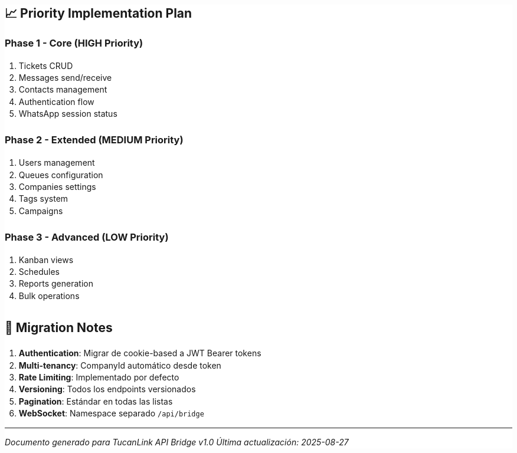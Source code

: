## 📈 Priority Implementation Plan

### Phase 1 - Core (HIGH Priority)
1. Tickets CRUD
2. Messages send/receive
3. Contacts management
4. Authentication flow
5. WhatsApp session status

### Phase 2 - Extended (MEDIUM Priority)
1. Users management
2. Queues configuration
3. Companies settings
4. Tags system
5. Campaigns

### Phase 3 - Advanced (LOW Priority)
1. Kanban views
2. Schedules
3. Reports generation
4. Bulk operations

## 🔄 Migration Notes

1. **Authentication**: Migrar de cookie-based a JWT Bearer tokens
2. **Multi-tenancy**: CompanyId automático desde token
3. **Rate Limiting**: Implementado por defecto
4. **Versioning**: Todos los endpoints versionados
5. **Pagination**: Estándar en todas las listas
6. **WebSocket**: Namespace separado `/api/bridge`

---

*Documento generado para TucanLink API Bridge v1.0*
*Última actualización: 2025-08-27*